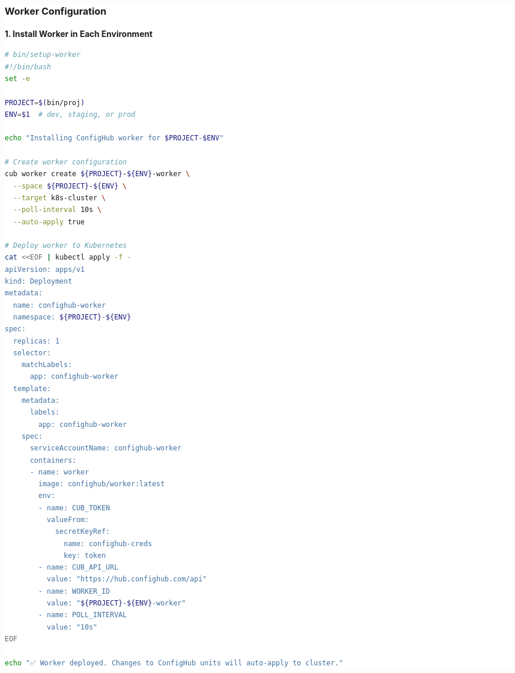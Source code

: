 ### Worker Configuration

**1. Install Worker in Each Environment**
```bash
# bin/setup-worker
#!/bin/bash
set -e

PROJECT=$(bin/proj)
ENV=$1  # dev, staging, or prod

echo "Installing ConfigHub worker for $PROJECT-$ENV"

# Create worker configuration
cub worker create ${PROJECT}-${ENV}-worker \
  --space ${PROJECT}-${ENV} \
  --target k8s-cluster \
  --poll-interval 10s \
  --auto-apply true

# Deploy worker to Kubernetes
cat <<EOF | kubectl apply -f -
apiVersion: apps/v1
kind: Deployment
metadata:
  name: confighub-worker
  namespace: ${PROJECT}-${ENV}
spec:
  replicas: 1
  selector:
    matchLabels:
      app: confighub-worker
  template:
    metadata:
      labels:
        app: confighub-worker
    spec:
      serviceAccountName: confighub-worker
      containers:
      - name: worker
        image: confighub/worker:latest
        env:
        - name: CUB_TOKEN
          valueFrom:
            secretKeyRef:
              name: confighub-creds
              key: token
        - name: CUB_API_URL
          value: "https://hub.confighub.com/api"
        - name: WORKER_ID
          value: "${PROJECT}-${ENV}-worker"
        - name: POLL_INTERVAL
          value: "10s"
EOF

echo "✅ Worker deployed. Changes to ConfigHub units will auto-apply to cluster."
```
